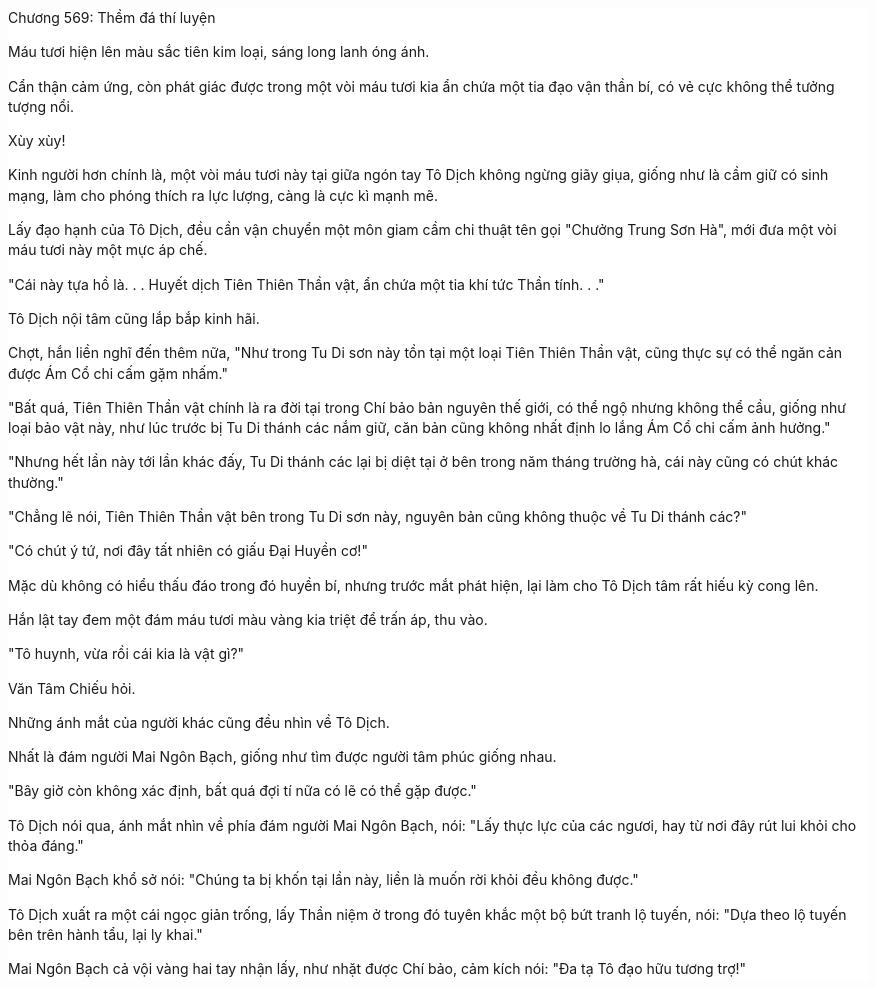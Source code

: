 




Chương 569: Thềm đá thí luyện


Máu tươi hiện lên màu sắc tiên kim loại, sáng long lanh óng ánh.

Cẩn thận cảm ứng, còn phát giác được trong một vòi máu tươi kia ẩn chứa một tia đạo vận thần bí, có vẻ cực không thể tưởng tượng nổi.

Xùy xùy!

Kinh người hơn chính là, một vòi máu tươi này tại giữa ngón tay Tô Dịch không ngừng giãy giụa, giống như là cầm giữ có sinh mạng, làm cho phóng thích ra lực lượng, càng là cực kì mạnh mẽ.

Lấy đạo hạnh của Tô Dịch, đều cần vận chuyển một môn giam cầm chi thuật tên gọi "Chưởng Trung Sơn Hà", mới đưa một vòi máu tươi này một mực áp chế.

"Cái này tựa hồ là. . . Huyết dịch Tiên Thiên Thần vật, ẩn chứa một tia khí tức Thần tính. . ."

Tô Dịch nội tâm cũng lắp bắp kinh hãi.

Chợt, hắn liền nghĩ đến thêm nữa, "Như trong Tu Di sơn này tồn tại một loại Tiên Thiên Thần vật, cũng thực sự có thể ngăn cản được Ám Cổ chi cấm gặm nhấm."

"Bất quá, Tiên Thiên Thần vật chính là ra đời tại trong Chí bảo bản nguyên thế giới, có thể ngộ nhưng không thể cầu, giống như loại bảo vật này, như lúc trước bị Tu Di thánh các nắm giữ, căn bản cũng không nhất định lo lắng Ám Cổ chi cấm ảnh hưởng."

"Nhưng hết lần này tới lần khác đấy, Tu Di thánh các lại bị diệt tại ở bên trong năm tháng trường hà, cái này cũng có chút khác thường."

"Chẳng lẽ nói, Tiên Thiên Thần vật bên trong Tu Di sơn này, nguyên bản cũng không thuộc về Tu Di thánh các?"

"Có chút ý tứ, nơi đây tất nhiên có giấu Đại Huyền cơ!"

Mặc dù không có hiểu thấu đáo trong đó huyền bí, nhưng trước mắt phát hiện, lại làm cho Tô Dịch tâm rất hiếu kỳ cong lên.

Hắn lật tay đem một đám máu tươi màu vàng kia triệt để trấn áp, thu vào.

"Tô huynh, vừa rồi cái kia là vật gì?"

Văn Tâm Chiếu hỏi.

Những ánh mắt của người khác cũng đều nhìn về Tô Dịch.

Nhất là đám người Mai Ngôn Bạch, giống như tìm được người tâm phúc giống nhau.

"Bây giờ còn không xác định, bất quá đợi tí nữa có lẽ có thể gặp được."

Tô Dịch nói qua, ánh mắt nhìn về phía đám người Mai Ngôn Bạch, nói: "Lấy thực lực của các ngươi, hay từ nơi đây rút lui khỏi cho thỏa đáng."

Mai Ngôn Bạch khổ sở nói: "Chúng ta bị khốn tại lần này, liền là muốn rời khỏi đều không được."

Tô Dịch xuất ra một cái ngọc giản trống, lấy Thần niệm ở trong đó tuyên khắc một bộ bứt tranh lộ tuyến, nói: "Dựa theo lộ tuyến bên trên hành tẩu, lại ly khai."

Mai Ngôn Bạch cả vội vàng hai tay nhận lấy, như nhặt được Chí bảo, cảm kích nói: "Đa tạ Tô đạo hữu tương trợ!"
